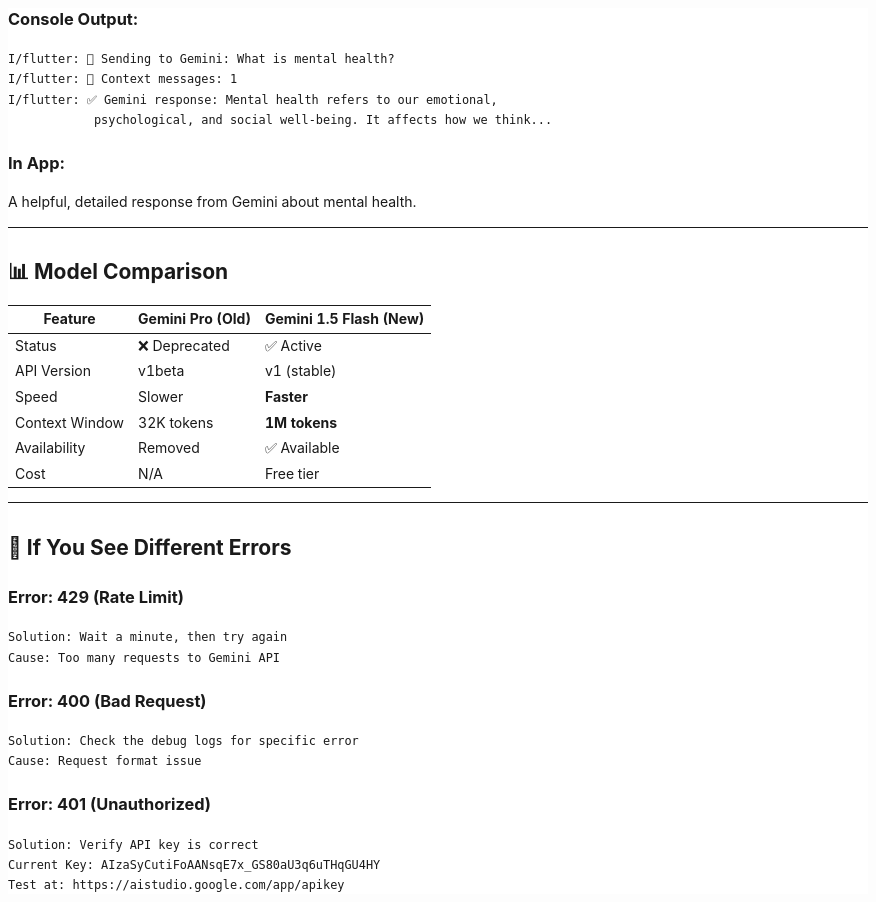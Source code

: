 ### Console Output:
```
I/flutter: 🔵 Sending to Gemini: What is mental health?
I/flutter: 🔵 Context messages: 1
I/flutter: ✅ Gemini response: Mental health refers to our emotional, 
            psychological, and social well-being. It affects how we think...
```

### In App:
A helpful, detailed response from Gemini about mental health.

---

## 📊 Model Comparison

| Feature | Gemini Pro (Old) | Gemini 1.5 Flash (New) |
|---------|-----------------|----------------------|
| Status | ❌ Deprecated | ✅ Active |
| API Version | v1beta | v1 (stable) |
| Speed | Slower | **Faster** |
| Context Window | 32K tokens | **1M tokens** |
| Availability | Removed | ✅ Available |
| Cost | N/A | Free tier |

---

## 🔧 If You See Different Errors

### Error: 429 (Rate Limit)
```
Solution: Wait a minute, then try again
Cause: Too many requests to Gemini API
```

### Error: 400 (Bad Request)
```
Solution: Check the debug logs for specific error
Cause: Request format issue
```

### Error: 401 (Unauthorized)
```
Solution: Verify API key is correct
Current Key: AIzaSyCutiFoAANsqE7x_GS80aU3q6uTHqGU4HY
Test at: https://aistudio.google.com/app/apikey
```
